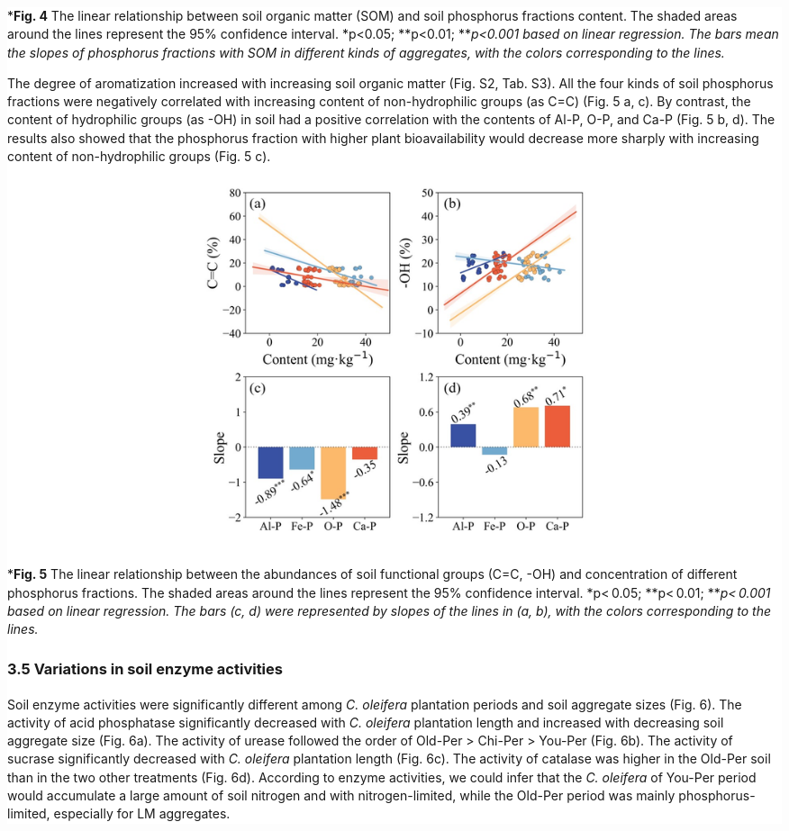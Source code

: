 ***Fig. 4** The linear relationship between soil organic matter (SOM) and soil phosphorus fractions content. The shaded areas around the lines represent the 95% confidence interval. *p<0.05; **p<0.01; ***p<0.001 based on linear regression. The bars mean the slopes of phosphorus fractions with SOM in different kinds of aggregates, with the colors corresponding to the lines.*

The degree of aromatization increased with increasing soil organic matter (Fig. S2, Tab. S3). All the four kinds of soil phosphorus fractions were negatively correlated with increasing content of non-hydrophilic groups (as C=C) (Fig. 5 a, c). By contrast, the content of hydrophilic groups (as -OH) in soil had a positive correlation with the contents of Al-P, O-P, and Ca-P (Fig. 5 b, d). The results also showed that the phosphorus fraction with higher plant bioavailability would decrease more sharply with increasing content of non-hydrophilic groups (Fig. 5 c).

<img src="\images\article2\Fig5.jpg" alt=None/>

***Fig. 5** The linear relationship between the abundances of soil functional groups (C=C, -OH) and concentration of different phosphorus fractions. The shaded areas around the lines represent the 95% confidence interval. *p< 0.05; **p< 0.01; ***p< 0.001 based on linear regression. The bars (c, d) were represented by slopes of the lines in (a, b), with the colors corresponding to the lines.*

### 3.5 Variations in soil enzyme activities

Soil enzyme activities were significantly different among *C. oleifera* plantation periods and soil aggregate sizes (Fig. 6). The activity of acid phosphatase significantly decreased with *C. oleifera* plantation length and increased with decreasing soil aggregate size (Fig. 6a). The activity of urease followed the order of Old-Per > Chi-Per > You-Per (Fig. 6b). The activity of sucrase significantly decreased with *C. oleifera* plantation length (Fig. 6c). The activity of catalase was higher in the Old-Per soil than in the two other treatments (Fig. 6d). According to enzyme activities, we could infer that the *C. oleifera* of You-Per period would accumulate a large amount of soil nitrogen and with nitrogen-limited, while the Old-Per period was mainly phosphorus-limited, especially for LM aggregates.
